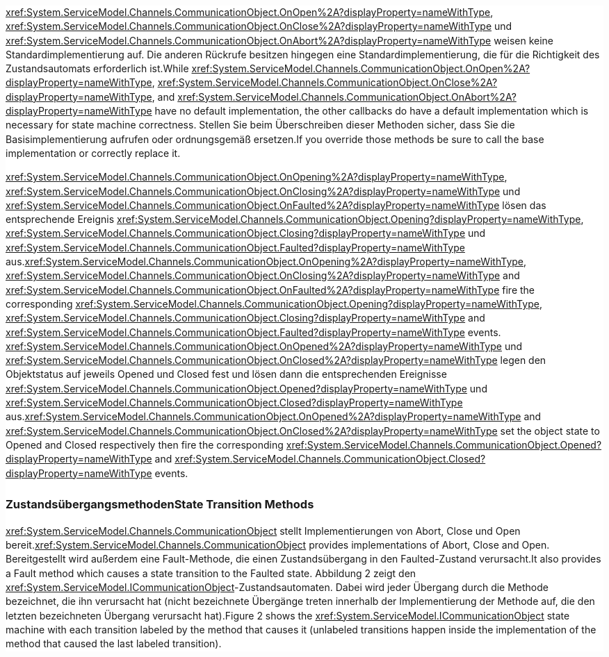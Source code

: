  <span data-ttu-id="ac241-148"><xref:System.ServiceModel.Channels.CommunicationObject.OnOpen%2A?displayProperty=nameWithType>, <xref:System.ServiceModel.Channels.CommunicationObject.OnClose%2A?displayProperty=nameWithType> und <xref:System.ServiceModel.Channels.CommunicationObject.OnAbort%2A?displayProperty=nameWithType> weisen keine Standardimplementierung auf. Die anderen Rückrufe besitzen hingegen eine Standardimplementierung, die für die Richtigkeit des Zustandsautomats erforderlich ist.</span><span class="sxs-lookup"><span data-stu-id="ac241-148">While <xref:System.ServiceModel.Channels.CommunicationObject.OnOpen%2A?displayProperty=nameWithType>, <xref:System.ServiceModel.Channels.CommunicationObject.OnClose%2A?displayProperty=nameWithType>, and <xref:System.ServiceModel.Channels.CommunicationObject.OnAbort%2A?displayProperty=nameWithType> have no default implementation, the other callbacks do have a default implementation which is necessary for state machine correctness.</span></span> <span data-ttu-id="ac241-149">Stellen Sie beim Überschreiben dieser Methoden sicher, dass Sie die Basisimplementierung aufrufen oder ordnungsgemäß ersetzen.</span><span class="sxs-lookup"><span data-stu-id="ac241-149">If you override those methods be sure to call the base implementation or correctly replace it.</span></span>  
  
 <span data-ttu-id="ac241-150"><xref:System.ServiceModel.Channels.CommunicationObject.OnOpening%2A?displayProperty=nameWithType>, <xref:System.ServiceModel.Channels.CommunicationObject.OnClosing%2A?displayProperty=nameWithType> und <xref:System.ServiceModel.Channels.CommunicationObject.OnFaulted%2A?displayProperty=nameWithType> lösen das entsprechende Ereignis <xref:System.ServiceModel.Channels.CommunicationObject.Opening?displayProperty=nameWithType>, <xref:System.ServiceModel.Channels.CommunicationObject.Closing?displayProperty=nameWithType> und <xref:System.ServiceModel.Channels.CommunicationObject.Faulted?displayProperty=nameWithType> aus.</span><span class="sxs-lookup"><span data-stu-id="ac241-150"><xref:System.ServiceModel.Channels.CommunicationObject.OnOpening%2A?displayProperty=nameWithType>, <xref:System.ServiceModel.Channels.CommunicationObject.OnClosing%2A?displayProperty=nameWithType> and <xref:System.ServiceModel.Channels.CommunicationObject.OnFaulted%2A?displayProperty=nameWithType> fire the corresponding <xref:System.ServiceModel.Channels.CommunicationObject.Opening?displayProperty=nameWithType>, <xref:System.ServiceModel.Channels.CommunicationObject.Closing?displayProperty=nameWithType> and <xref:System.ServiceModel.Channels.CommunicationObject.Faulted?displayProperty=nameWithType> events.</span></span> <span data-ttu-id="ac241-151"><xref:System.ServiceModel.Channels.CommunicationObject.OnOpened%2A?displayProperty=nameWithType> und <xref:System.ServiceModel.Channels.CommunicationObject.OnClosed%2A?displayProperty=nameWithType> legen den Objektstatus auf jeweils Opened und Closed fest und lösen dann die entsprechenden Ereignisse <xref:System.ServiceModel.Channels.CommunicationObject.Opened?displayProperty=nameWithType> und <xref:System.ServiceModel.Channels.CommunicationObject.Closed?displayProperty=nameWithType> aus.</span><span class="sxs-lookup"><span data-stu-id="ac241-151"><xref:System.ServiceModel.Channels.CommunicationObject.OnOpened%2A?displayProperty=nameWithType> and <xref:System.ServiceModel.Channels.CommunicationObject.OnClosed%2A?displayProperty=nameWithType> set the object state to Opened and Closed respectively then fire the corresponding <xref:System.ServiceModel.Channels.CommunicationObject.Opened?displayProperty=nameWithType> and <xref:System.ServiceModel.Channels.CommunicationObject.Closed?displayProperty=nameWithType> events.</span></span>  
  
### <a name="state-transition-methods"></a><span data-ttu-id="ac241-152">Zustandsübergangsmethoden</span><span class="sxs-lookup"><span data-stu-id="ac241-152">State Transition Methods</span></span>  

 <span data-ttu-id="ac241-153"><xref:System.ServiceModel.Channels.CommunicationObject> stellt Implementierungen von Abort, Close und Open bereit.</span><span class="sxs-lookup"><span data-stu-id="ac241-153"><xref:System.ServiceModel.Channels.CommunicationObject> provides implementations of Abort, Close and Open.</span></span> <span data-ttu-id="ac241-154">Bereitgestellt wird außerdem eine Fault-Methode, die einen Zustandsübergang in den Faulted-Zustand verursacht.</span><span class="sxs-lookup"><span data-stu-id="ac241-154">It also provides a Fault method which causes a state transition to the Faulted state.</span></span> <span data-ttu-id="ac241-155">Abbildung 2 zeigt den <xref:System.ServiceModel.ICommunicationObject>-Zustandsautomaten. Dabei wird jeder Übergang durch die Methode bezeichnet, die ihn verursacht hat (nicht bezeichnete Übergänge treten innerhalb der Implementierung der Methode auf, die den letzten bezeichneten Übergang verursacht hat).</span><span class="sxs-lookup"><span data-stu-id="ac241-155">Figure 2 shows the <xref:System.ServiceModel.ICommunicationObject> state machine with each transition labeled by the method that causes it (unlabeled transitions happen inside the implementation of the method that caused the last labeled transition).</span></span>  
  